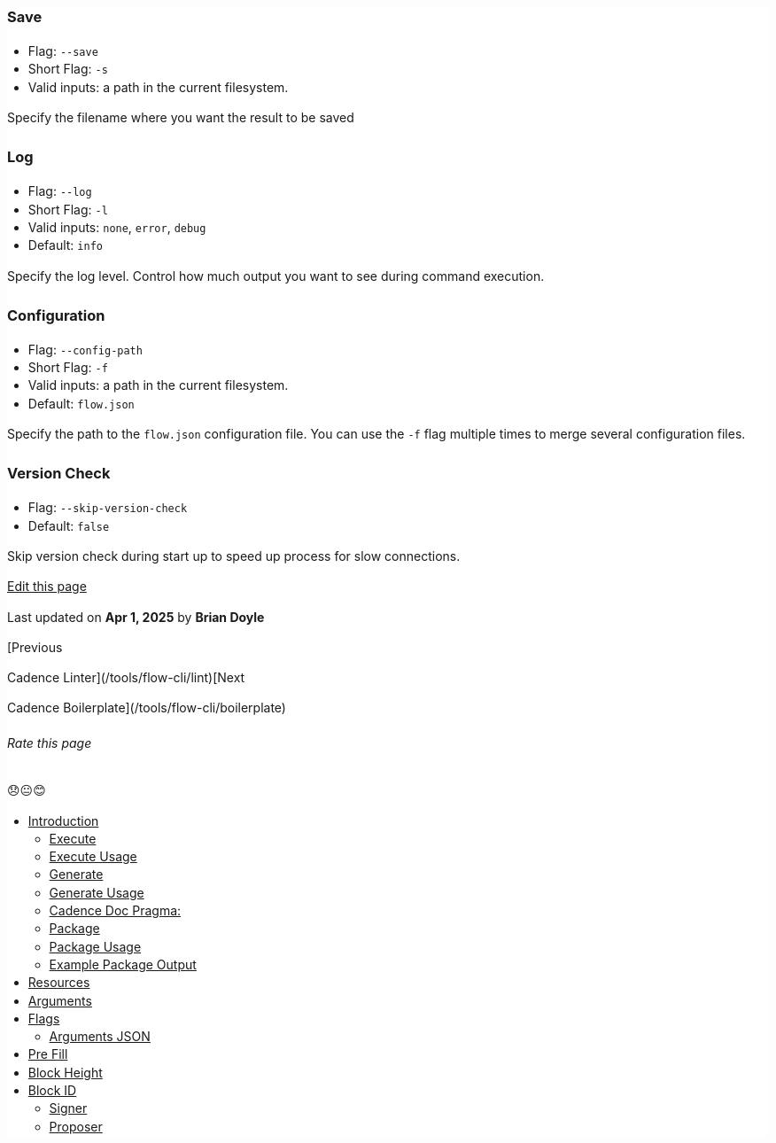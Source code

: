 ### Save[​](#save "Direct link to Save")

* Flag: `--save`
* Short Flag: `-s`
* Valid inputs: a path in the current filesystem.

Specify the filename where you want the result to be saved

### Log[​](#log "Direct link to Log")

* Flag: `--log`
* Short Flag: `-l`
* Valid inputs: `none`, `error`, `debug`
* Default: `info`

Specify the log level. Control how much output you want to see during command execution.

### Configuration[​](#configuration "Direct link to Configuration")

* Flag: `--config-path`
* Short Flag: `-f`
* Valid inputs: a path in the current filesystem.
* Default: `flow.json`

Specify the path to the `flow.json` configuration file.
You can use the `-f` flag multiple times to merge
several configuration files.

### Version Check[​](#version-check "Direct link to Version Check")

* Flag: `--skip-version-check`
* Default: `false`

Skip version check during start up to speed up process for slow connections.

[Edit this page](https://github.com/onflow/docs/tree/main/docs/tools/flow-cli/flix.md)

Last updated on **Apr 1, 2025** by **Brian Doyle**

[Previous

Cadence Linter](/tools/flow-cli/lint)[Next

Cadence Boilerplate](/tools/flow-cli/boilerplate)

###### Rate this page

😞😐😊

* [Introduction](#introduction)
  + [Execute](#execute)
  + [Execute Usage](#execute-usage)
  + [Generate](#generate)
  + [Generate Usage](#generate-usage)
  + [Cadence Doc Pragma:](#cadence-doc-pragma)
  + [Package](#package)
  + [Package Usage](#package-usage)
  + [Example Package Output](#example-package-output)
* [Resources](#resources)
* [Arguments](#arguments)
* [Flags](#flags)
  + [Arguments JSON](#arguments-json)
* [Pre Fill](#pre-fill)
* [Block Height](#block-height)
* [Block ID](#block-id)
  + [Signer](#signer)
  + [Proposer](#proposer)